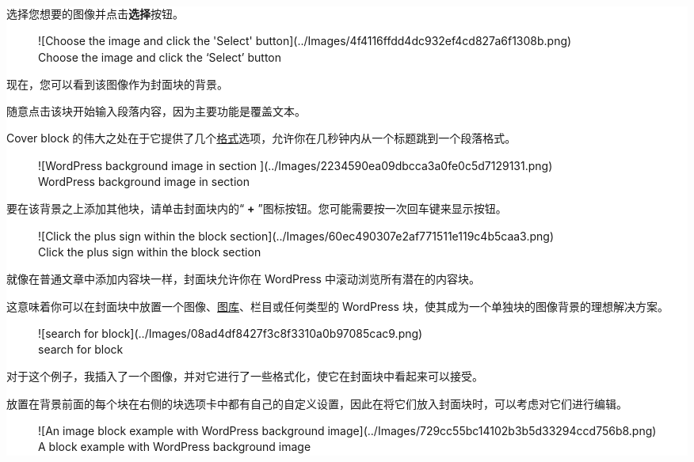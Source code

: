 选择您想要的图像并点击**选择**按钮。

<figure id="attachment_88041" aria-describedby="caption-attachment-88041" style="width: 1777px" class="wp-caption alignnone">![Choose the image and click the 'Select' button](../Images/4f4116ffdd4dc932ef4cd827a6f1308b.png)

<figcaption id="caption-attachment-88041" class="wp-caption-text">Choose the image and click the ‘Select’ button</figcaption>

</figure>

现在，您可以看到该图像作为封面块的背景。

随意点击该块开始输入段落内容，因为主要功能是覆盖文本。

Cover block 的伟大之处在于它提供了几个[格式](https://kinsta.com/blog/best-text-editors/)选项，允许你在几秒钟内从一个标题跳到一个段落格式。

<figure id="attachment_88040" aria-describedby="caption-attachment-88040" style="width: 1902px" class="wp-caption alignnone">![WordPress background image in section ](../Images/2234590ea09dbcca3a0fe0c5d7129131.png)

<figcaption id="caption-attachment-88040" class="wp-caption-text">WordPress background image in section</figcaption>

</figure>

要在该背景之上添加其他块，请单击封面块内的“ **+** ”图标按钮。您可能需要按一次回车键来显示按钮。

<figure id="attachment_88039" aria-describedby="caption-attachment-88039" style="width: 1920px" class="wp-caption alignnone">![Click the plus sign within the block section](../Images/60ec490307e2af771511e119c4b5caa3.png)

<figcaption id="caption-attachment-88039" class="wp-caption-text">Click the plus sign within the block section</figcaption>

</figure>

就像在普通文章中添加内容块一样，封面块允许你在 WordPress 中滚动浏览所有潜在的内容块。

这意味着你可以在封面块中放置一个图像、[图库](https://kinsta.com/blog/wordpress-photo-gallery-plugins/)、栏目或任何类型的 WordPress 块，使其成为一个单独块的图像背景的理想解决方案。

<figure id="attachment_91286" aria-describedby="caption-attachment-91286" style="width: 1920px" class="wp-caption alignnone">![search for block](../Images/08ad4df8427f3c8f3310a0b97085cac9.png)

<figcaption id="caption-attachment-91286" class="wp-caption-text">search for block</figcaption>

</figure>

对于这个例子，我插入了一个图像，并对它进行了一些格式化，使它在封面块中看起来可以接受。

放置在背景前面的每个块在右侧的块选项卡中都有自己的自定义设置，因此在将它们放入封面块时，可以考虑对它们进行编辑。

<figure id="attachment_88037" aria-describedby="caption-attachment-88037" style="width: 1920px" class="wp-caption alignnone">![An image block example with WordPress background image](../Images/729cc55bc14102b3b5d33294ccd756b8.png)

<figcaption id="caption-attachment-88037" class="wp-caption-text">A block example with WordPress background image</figcaption>

</figure>
